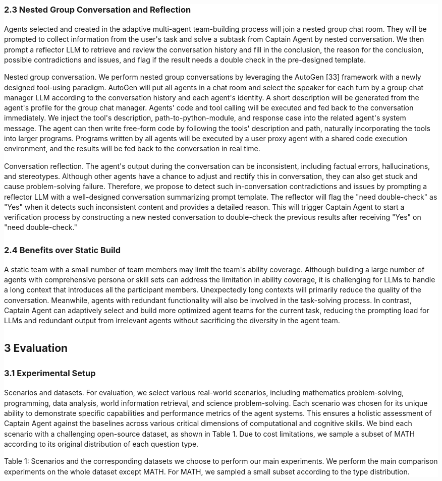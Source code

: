 ### 2.3 Nested Group Conversation and Reflection

Agents selected and created in the adaptive multi-agent team-building process will join a nested group chat room. They will be prompted to collect information from the user's task and solve a subtask from Captain Agent by nested conversation. We then prompt a reflector LLM to retrieve and review the conversation history and fill in the conclusion, the reason for the conclusion, possible contradictions and issues, and flag if the result needs a double check in the pre-designed template.

Nested group conversation. We perform nested group conversations by leveraging the AutoGen [33] framework with a newly designed tool-using paradigm. AutoGen will put all agents in a chat room and select the speaker for each turn by a group chat manager LLM according to the conversation history and each agent's identity. A short description will be generated from the agent's profile for the group chat manager. Agents' code and tool calling will be executed and fed back to the conversation immediately. We inject the tool's description, path-to-python-module, and response case into the related agent's system message. The agent can then write free-form code by following the tools' description and path, naturally incorporating the tools into larger programs. Programs written by all agents will be executed by a user proxy agent with a shared code execution environment, and the results will be fed back to the conversation in real time.

Conversation reflection. The agent's output during the conversation can be inconsistent, including factual errors, hallucinations, and stereotypes. Although other agents have a chance to adjust and rectify this in conversation, they can also get stuck and cause problem-solving failure. Therefore, we propose to detect such in-conversation contradictions and issues by prompting a reflector LLM with a well-designed conversation summarizing prompt template. The reflector will flag the "need double-check" as "Yes" when it detects such inconsistent content and provides a detailed reason. This will trigger Captain Agent to start a verification process by constructing a new nested conversation to double-check the previous results after receiving "Yes" on "need double-check."

### 2.4 Benefits over Static Build

A static team with a small number of team members may limit the team's ability coverage. Although building a large number of agents with comprehensive persona or skill sets can address the limitation in ability coverage, it is challenging for LLMs to handle a long context that introduces all the participant members. Unexpectedly long contexts will primarily reduce the quality of the conversation. Meanwhile, agents with redundant functionality will also be involved in the task-solving process. In contrast, Captain Agent can adaptively select and build more optimized agent teams for the current task, reducing the prompting load for LLMs and redundant output from irrelevant agents without sacrificing the diversity in the agent team.

## 3 Evaluation

### 3.1 Experimental Setup

Scenarios and datasets. For evaluation, we select various real-world scenarios, including mathematics problem-solving, programming, data analysis, world information retrieval, and science problem-solving. Each scenario was chosen for its unique ability to demonstrate specific capabilities and performance metrics of the agent systems. This ensures a holistic assessment of Captain Agent against the baselines across various critical dimensions of computational and cognitive skills. We bind each scenario with a challenging open-source dataset, as shown in Table 1. Due to cost limitations, we sample a subset of MATH according to its original distribution of each question type.

Table 1: Scenarios and the corresponding datasets we choose to perform our main experiments. We perform the main comparison experiments on the whole dataset except MATH. For MATH, we sampled a small subset according to the type distribution.
